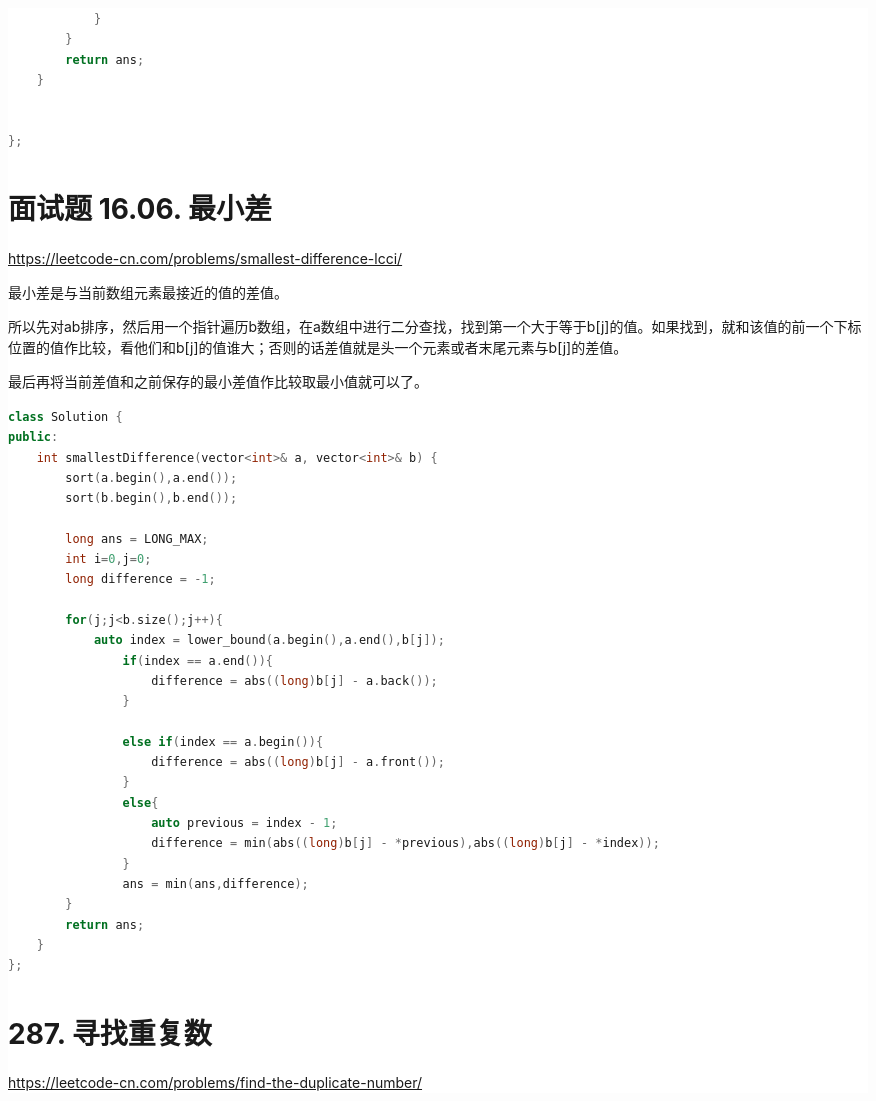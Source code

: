 ```C++
            }
        }
        return ans;
    }

   
};
```

# 面试题 16.06. 最小差
https://leetcode-cn.com/problems/smallest-difference-lcci/

最小差是与当前数组元素最接近的值的差值。

所以先对ab排序，然后用一个指针遍历b数组，在a数组中进行二分查找，找到第一个大于等于b[j]的值。如果找到，就和该值的前一个下标位置的值作比较，看他们和b[j]的值谁大；否则的话差值就是头一个元素或者末尾元素与b[j]的差值。

最后再将当前差值和之前保存的最小差值作比较取最小值就可以了。

```C++
class Solution {
public:
    int smallestDifference(vector<int>& a, vector<int>& b) {
        sort(a.begin(),a.end());
        sort(b.begin(),b.end());

        long ans = LONG_MAX;
        int i=0,j=0;
        long difference = -1;

        for(j;j<b.size();j++){
            auto index = lower_bound(a.begin(),a.end(),b[j]);
                if(index == a.end()){
                    difference = abs((long)b[j] - a.back());
                }

                else if(index == a.begin()){
                    difference = abs((long)b[j] - a.front());
                }
                else{
                    auto previous = index - 1;
                    difference = min(abs((long)b[j] - *previous),abs((long)b[j] - *index));
                }
                ans = min(ans,difference);            
        }
        return ans;
    }
};
```

# 287. 寻找重复数
https://leetcode-cn.com/problems/find-the-duplicate-number/
